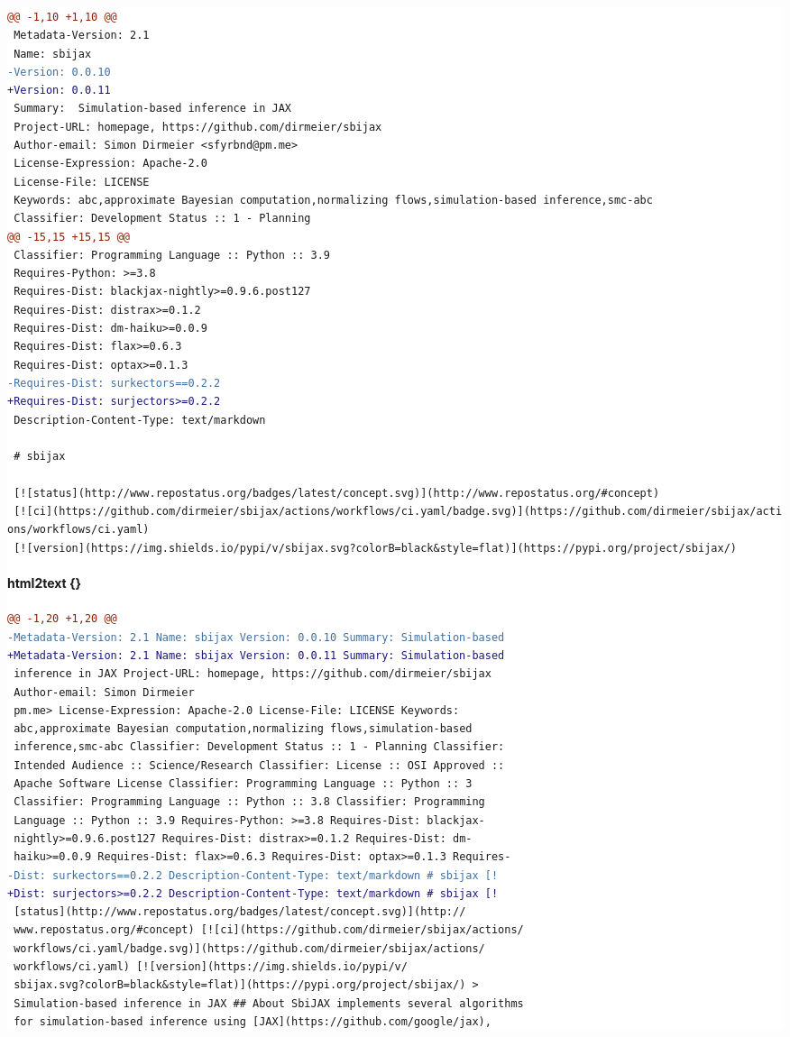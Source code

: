 ```diff
@@ -1,10 +1,10 @@
 Metadata-Version: 2.1
 Name: sbijax
-Version: 0.0.10
+Version: 0.0.11
 Summary:  Simulation-based inference in JAX
 Project-URL: homepage, https://github.com/dirmeier/sbijax
 Author-email: Simon Dirmeier <sfyrbnd@pm.me>
 License-Expression: Apache-2.0
 License-File: LICENSE
 Keywords: abc,approximate Bayesian computation,normalizing flows,simulation-based inference,smc-abc
 Classifier: Development Status :: 1 - Planning
@@ -15,15 +15,15 @@
 Classifier: Programming Language :: Python :: 3.9
 Requires-Python: >=3.8
 Requires-Dist: blackjax-nightly>=0.9.6.post127
 Requires-Dist: distrax>=0.1.2
 Requires-Dist: dm-haiku>=0.0.9
 Requires-Dist: flax>=0.6.3
 Requires-Dist: optax>=0.1.3
-Requires-Dist: surkectors==0.2.2
+Requires-Dist: surjectors>=0.2.2
 Description-Content-Type: text/markdown
 
 # sbijax
 
 [![status](http://www.repostatus.org/badges/latest/concept.svg)](http://www.repostatus.org/#concept)
 [![ci](https://github.com/dirmeier/sbijax/actions/workflows/ci.yaml/badge.svg)](https://github.com/dirmeier/sbijax/actions/workflows/ci.yaml)
 [![version](https://img.shields.io/pypi/v/sbijax.svg?colorB=black&style=flat)](https://pypi.org/project/sbijax/)
```

#### html2text {}

```diff
@@ -1,20 +1,20 @@
-Metadata-Version: 2.1 Name: sbijax Version: 0.0.10 Summary: Simulation-based
+Metadata-Version: 2.1 Name: sbijax Version: 0.0.11 Summary: Simulation-based
 inference in JAX Project-URL: homepage, https://github.com/dirmeier/sbijax
 Author-email: Simon Dirmeier
 pm.me> License-Expression: Apache-2.0 License-File: LICENSE Keywords:
 abc,approximate Bayesian computation,normalizing flows,simulation-based
 inference,smc-abc Classifier: Development Status :: 1 - Planning Classifier:
 Intended Audience :: Science/Research Classifier: License :: OSI Approved ::
 Apache Software License Classifier: Programming Language :: Python :: 3
 Classifier: Programming Language :: Python :: 3.8 Classifier: Programming
 Language :: Python :: 3.9 Requires-Python: >=3.8 Requires-Dist: blackjax-
 nightly>=0.9.6.post127 Requires-Dist: distrax>=0.1.2 Requires-Dist: dm-
 haiku>=0.0.9 Requires-Dist: flax>=0.6.3 Requires-Dist: optax>=0.1.3 Requires-
-Dist: surkectors==0.2.2 Description-Content-Type: text/markdown # sbijax [!
+Dist: surjectors>=0.2.2 Description-Content-Type: text/markdown # sbijax [!
 [status](http://www.repostatus.org/badges/latest/concept.svg)](http://
 www.repostatus.org/#concept) [![ci](https://github.com/dirmeier/sbijax/actions/
 workflows/ci.yaml/badge.svg)](https://github.com/dirmeier/sbijax/actions/
 workflows/ci.yaml) [![version](https://img.shields.io/pypi/v/
 sbijax.svg?colorB=black&style=flat)](https://pypi.org/project/sbijax/) >
 Simulation-based inference in JAX ## About SbiJAX implements several algorithms
 for simulation-based inference using [JAX](https://github.com/google/jax),
```

